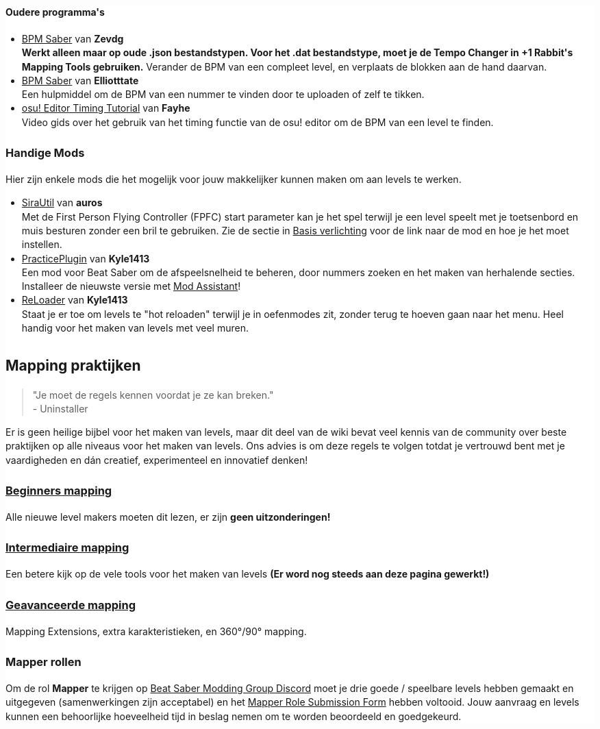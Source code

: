 #### Oudere programma's

* [BPM Saber](https://github.com/zevdg/bpm-saber#readme) van **Zevdg**  
  **Werkt alleen maar op oude .json bestandstypen. Voor het .dat bestandstype, moet je de Tempo Changer in +1 Rabbit's Mapping Tools gebruiken.** Verander de BPM van een compleet level, en verplaats de blokken aan de hand daarvan.
* [BPM Saber](https://bsaber.com/bpmsaber/) van **Elliotttate**  
  Een hulpmiddel om de BPM van een nummer te vinden door te uploaden of zelf te tikken.
* [osu! Editor Timing Tutorial](https://www.youtube.com/watch?v=nIX0koHzW8c&t) van **Fayhe**   
  Video gids over het gebruik van het timing functie van de osu! editor om de BPM van een level te finden.

### Handige Mods
Hier zijn enkele mods die het mogelijk voor jouw makkelijker kunnen maken om aan levels te werken.

* [SiraUtil](./basic-lighting.md#in-game-with-fpfc) van **auros**   
  Met de First Person Flying Controller (FPFC) start parameter kan je het spel terwijl je een level speelt met je toetsenbord en muis besturen zonder een bril te gebruiken. Zie de sectie in [Basis verlichting](./basic-lighting.md#in-game-with-fpfc) voor de link naar de mod en hoe je het moet instellen.
* [PracticePlugin](https://github.com/Kylemc1413/PracticePlugin) van **Kyle1413**   
  Een mod voor Beat Saber om de afspeelsnelheid te beheren, door nummers zoeken en het maken van herhalende secties. Installeer de nieuwste versie met [Mod Assistant](https://github.com/Assistant/ModAssistant#readme)!
* [ReLoader](https://github.com/Kylemc1413/ReLoader) van **Kyle1413**   
  Staat je er toe om levels te "hot reloaden" terwijl je in oefenmodes zit, zonder terug te hoeven gaan naar het menu. Heel handig voor het maken van levels met veel muren.

## Mapping praktijken
> "Je moet de regels kennen voordat je ze kan breken."   
> \- Uninstaller

Er is geen heilige bijbel voor het maken van levels, maar dit deel van de wiki bevat veel kennis van de community over beste praktijken op alle niveaus voor het maken van levels. Ons advies is om deze regels te volgen totdat je vertrouwd bent met je vaardigheden en dán creatief, experimenteel en innovatief denken!

### [**Beginners mapping**](./basic-mapping.md)
Alle nieuwe level makers moeten dit lezen, er zijn **geen uitzonderingen!**

### [**Intermediaire mapping**](./intermediate-mapping.md)
Een betere kijk op de vele tools voor het maken van levels **(Er word nog steeds aan deze pagina gewerkt!)**

### [**Geavanceerde mapping**](./extended-mapping.md)
Mapping Extensions, extra karakteristieken, en 360&deg;/90&deg; mapping.

### Mapper rollen
Om de rol **Mapper** te krijgen op [Beat Saber Modding Group Discord](https://discord.gg/beatsabermods) moet je drie goede / speelbare levels hebben gemaakt en uitgegeven (samenwerkingen zijn acceptabel) en het [Mapper Role Submission Form](https://forms.gle/mj66J3UopTykFJjXA) hebben voltooid. Jouw aanvraag en levels kunnen een behoorlijke hoeveelheid tijd in beslag nemen om te worden beoordeeld en goedgekeurd.
